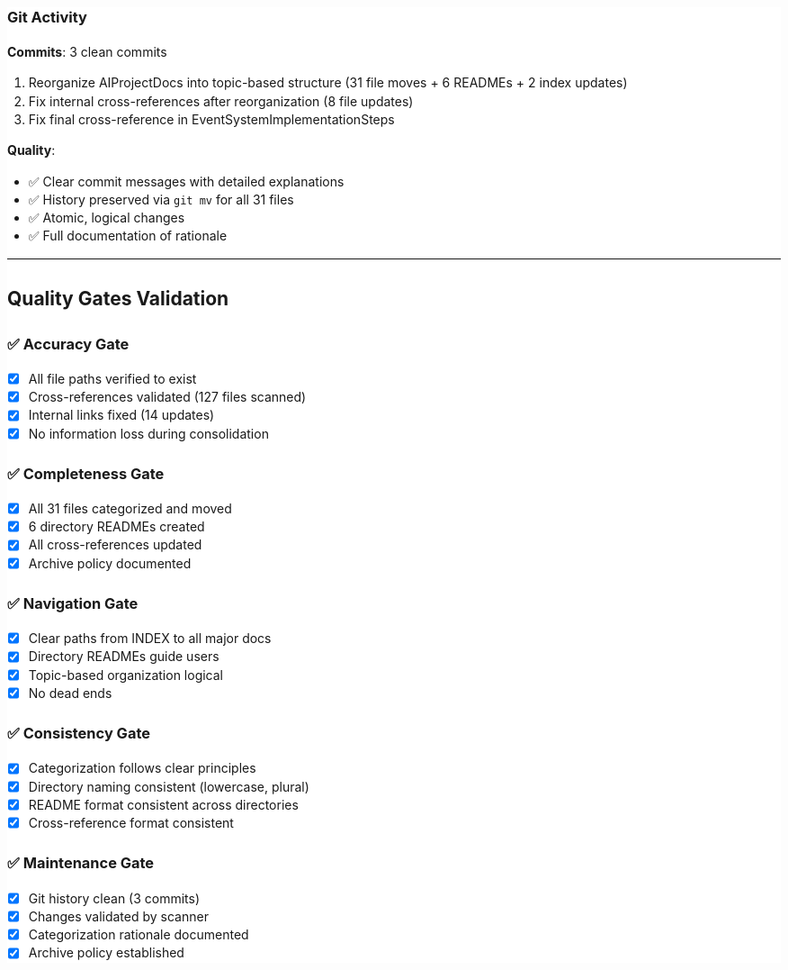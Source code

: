 ### Git Activity

**Commits**: 3 clean commits

1. Reorganize AIProjectDocs into topic-based structure (31 file moves + 6 READMEs + 2 index updates)
2. Fix internal cross-references after reorganization (8 file updates)
3. Fix final cross-reference in EventSystemImplementationSteps

**Quality**:

- ✅ Clear commit messages with detailed explanations
- ✅ History preserved via `git mv` for all 31 files
- ✅ Atomic, logical changes
- ✅ Full documentation of rationale

---

## Quality Gates Validation

### ✅ Accuracy Gate

- [x] All file paths verified to exist
- [x] Cross-references validated (127 files scanned)
- [x] Internal links fixed (14 updates)
- [x] No information loss during consolidation

### ✅ Completeness Gate

- [x] All 31 files categorized and moved
- [x] 6 directory READMEs created
- [x] All cross-references updated
- [x] Archive policy documented

### ✅ Navigation Gate

- [x] Clear paths from INDEX to all major docs
- [x] Directory READMEs guide users
- [x] Topic-based organization logical
- [x] No dead ends

### ✅ Consistency Gate

- [x] Categorization follows clear principles
- [x] Directory naming consistent (lowercase, plural)
- [x] README format consistent across directories
- [x] Cross-reference format consistent

### ✅ Maintenance Gate

- [x] Git history clean (3 commits)
- [x] Changes validated by scanner
- [x] Categorization rationale documented
- [x] Archive policy established
